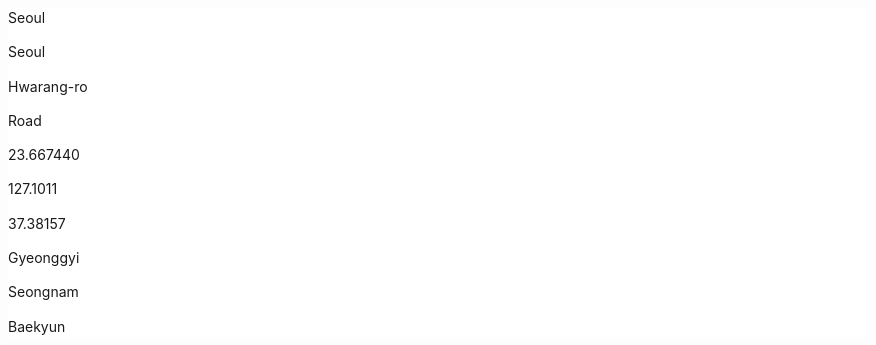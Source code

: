 </td>

<td style="text-align:left;">

Seoul

</td>

<td style="text-align:left;">

Seoul

</td>

<td style="text-align:left;">

Hwarang-ro

</td>

<td style="text-align:left;">

Road

</td>

<td style="text-align:right;">

23.667440

</td>

</tr>

<tr>

<td style="text-align:right; padding-left: 2em;" indentlevel="1">

127.1011

</td>

<td style="text-align:right;">

37.38157

</td>

<td style="text-align:left;">

Gyeonggyi

</td>

<td style="text-align:left;">

Seongnam

</td>

<td style="text-align:left;">

Baekyun

</td>

